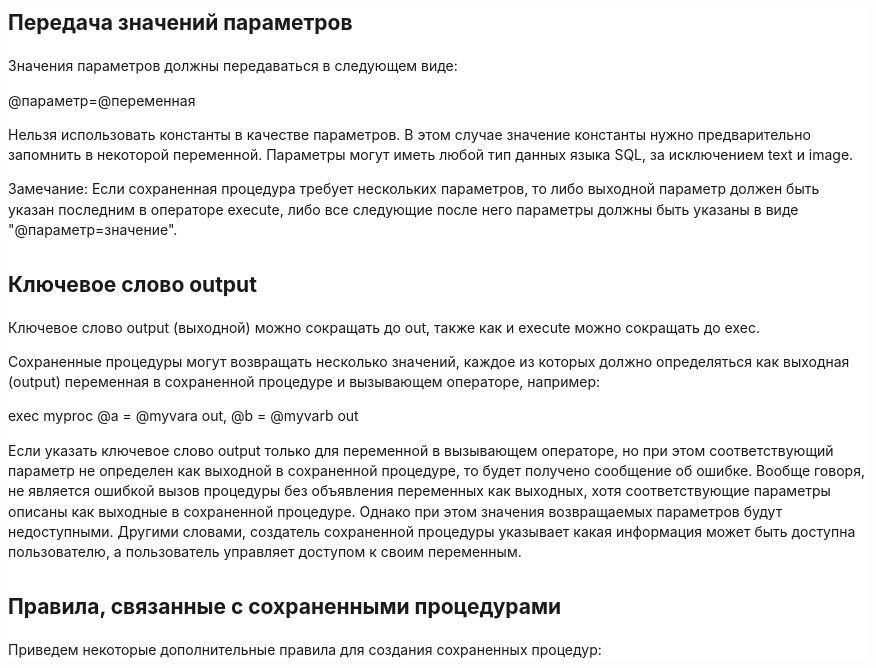  

## Передача значений параметров

 

Значения параметров должны передаваться в следующем виде:

 

\@параметр=\@переменная

 

Нельзя использовать константы в качестве параметров. В этом случае
значение константы нужно предварительно запомнить в некоторой
переменной. Параметры могут иметь любой тип данных языка SQL, за
исключением text и image.

 

Замечание: Если сохраненная процедура требует нескольких параметров, то
либо выходной параметр должен быть указан последним в операторе execute,
либо все следующие после него параметры должны быть указаны в виде
"\@параметр=значение".

 

## Ключевое слово output

 

Ключевое слово output (выходной) можно сокращать до out, также как и
execute можно сокращать до exec.

Сохраненные процедуры могут возвращать несколько значений, каждое из
которых должно определяться как выходная (output) переменная в
сохраненной процедуре и вызывающем операторе, например:

 

exec myproc \@a = \@myvara out, \@b = \@myvarb out

 

Если указать ключевое слово output только для переменной в вызывающем
операторе, но при этом соответствующий параметр не определен как
выходной в сохраненной процедуре, то будет получено сообщение об ошибке.
Вообще говоря, не является ошибкой вызов процедуры без объявления
переменных как выходных, хотя соответствующие параметры описаны как
выходные в сохраненной процедуре. Однако при этом значения возвращаемых
параметров будут недоступными. Другими словами, создатель сохраненной
процедуры указывает какая информация может быть доступна пользователю, а
пользователь управляет доступом к своим переменным.

 

## Правила, связанные с сохраненными процедурами

 

Приведем некоторые дополнительные правила для создания сохраненных
процедур:
